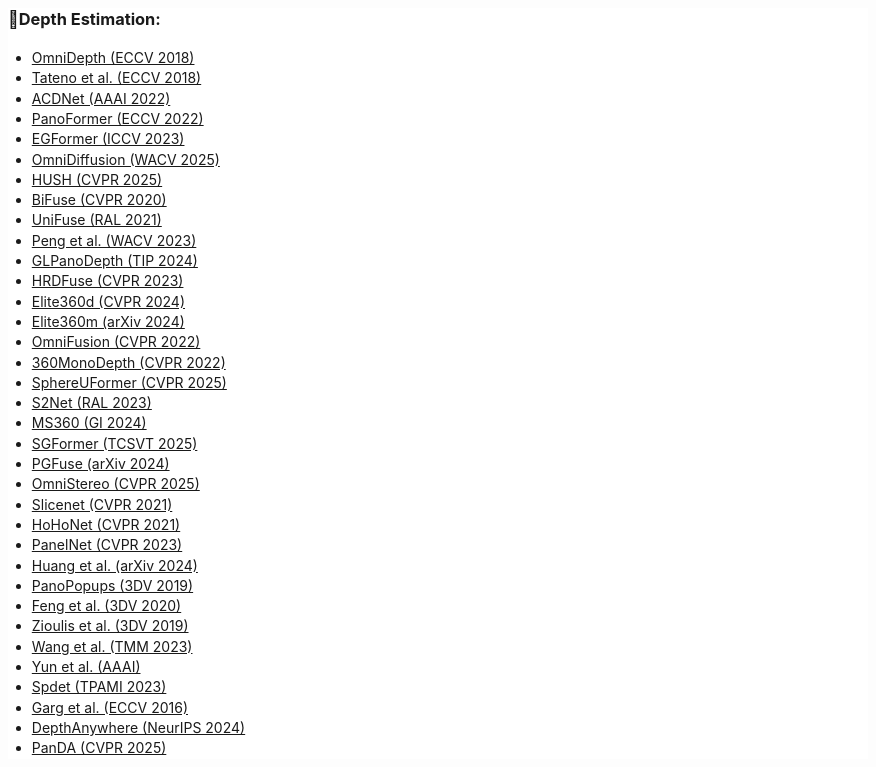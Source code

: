   
### 🍇Depth Estimation:

- [OmniDepth (ECCV 2018)](https://openaccess.thecvf.com/content_ECCV_2018/papers/NIKOLAOS_ZIOULIS_OmniDepth_Dense_Depth_ECCV_2018_paper.pdf)
- [Tateno et al. (ECCV 2018)](https://openaccess.thecvf.com/content_ECCV_2018/papers/Keisuke_Tateno_Distortion-Aware_Convolutional_Filters_ECCV_2018_paper.pdf)
- [ACDNet (AAAI 2022)](https://ojs.aaai.org/index.php/AAAI/article/view/20278)
- [PanoFormer (ECCV 2022)](https://arxiv.org/pdf/2203.09283)
- [EGFormer (ICCV 2023)](https://openaccess.thecvf.com/content/ICCV2023/papers/Yun_EGformer_Equirectangular_Geometry-biased_Transformer_for_360_Depth_Estimation_ICCV_2023_paper.pdf)
- [OmniDiffusion (WACV 2025)](https://ieeexplore.ieee.org/abstract/document/10943472/)
- [HUSH (CVPR 2025)](https://openaccess.thecvf.com/content/CVPR2025/papers/Lee_HUSH_Holistic_Panoramic_3D_Scene_Understanding_using_Spherical_Harmonics_CVPR_2025_paper.pdf)
- [BiFuse (CVPR 2020)](https://openaccess.thecvf.com/content_CVPR_2020/papers/Wang_BiFuse_Monocular_360_Depth_Estimation_via_Bi-Projection_Fusion_CVPR_2020_paper.pdf)
- [UniFuse (RAL 2021)](https://arxiv.org/pdf/2102.03550)
- [Peng et al. (WACV 2023)](https://openaccess.thecvf.com/content/WACV2023/papers/Peng_High-Resolution_Depth_Estimation_for_360deg_Panoramas_Through_Perspective_and_Panoramic_WACV_2023_paper.pdf)
- [GLPanoDepth (TIP 2024)](https://arxiv.org/pdf/2202.02796)
- [HRDFuse (CVPR 2023)](https://openaccess.thecvf.com/content/CVPR2023/papers/Ai_HRDFuse_Monocular_360deg_Depth_Estimation_by_Collaboratively_Learning_Holistic-With-Regional_Depth_CVPR_2023_paper.pdf)
- [Elite360d (CVPR 2024)](https://openaccess.thecvf.com/content/CVPR2024/papers/Ai_Elite360D_Towards_Efficient_360_Depth_Estimation_via_Semantic-_and_Distance-Aware_CVPR_2024_paper.pdf)
- [Elite360m (arXiv 2024)](https://arxiv.org/pdf/2408.09336)
- [OmniFusion (CVPR 2022)](https://openaccess.thecvf.com/content/CVPR2022/papers/Li_OmniFusion_360_Monocular_Depth_Estimation_via_Geometry-Aware_Fusion_CVPR_2022_paper.pdf)
- [360MonoDepth (CVPR 2022)](https://openaccess.thecvf.com/content/CVPR2022/papers/Rey-Area_360MonoDepth_High-Resolution_360deg_Monocular_Depth_Estimation_CVPR_2022_paper.pdf)
- [SphereUFormer (CVPR 2025)](https://openaccess.thecvf.com/content/CVPR2025/papers/Benny_SphereUFormer_A_U-Shaped_Transformer_for_Spherical_360_Perception_CVPR_2025_paper.pdf)
- [S2Net (RAL 2023)](https://arxiv.org/pdf/2301.05845)
- [MS360 (GI 2024)](https://openreview.net/pdf?id=LPTbjVqgWo)
- [SGFormer (TCSVT 2025)](https://arxiv.org/pdf/2404.14979)
- [PGFuse (arXiv 2024)](https://arxiv.org/pdf/2408.16227)
- [OmniStereo (CVPR 2025)](https://openaccess.thecvf.com/content/CVPR2025/papers/Deng_OmniStereo_Real-time_Omnidireactional_Depth_Estimation_with_Multiview_Fisheye_Cameras_CVPR_2025_paper.pdf)
- [Slicenet (CVPR 2021)](https://openaccess.thecvf.com/content/CVPR2021/papers/Pintore_SliceNet_Deep_Dense_Depth_Estimation_From_a_Single_Indoor_Panorama_CVPR_2021_paper.pdf)
- [HoHoNet (CVPR 2021)](https://openaccess.thecvf.com/content/CVPR2021/papers/Sun_HoHoNet_360_Indoor_Holistic_Understanding_With_Latent_Horizontal_Features_CVPR_2021_paper.pdf)
- [PanelNet (CVPR 2023)](https://openaccess.thecvf.com/content/CVPR2023/papers/Yu_PanelNet_Understanding_360_Indoor_Environment_via_Panel_Representation_CVPR_2023_paper.pdf)
- [Huang et al. (arXiv 2024)](https://arxiv.org/pdf/2411.01749)
- [PanoPopups (3DV 2019)](https://arxiv.org/pdf/1907.00939)
- [Feng et al. (3DV 2020)](https://par.nsf.gov/servlets/purl/10280515)
- [Zioulis et al. (3DV 2019)](https://arxiv.org/pdf/1909.08112)
- [Wang et al. (TMM 2023)](https://ieeexplore.ieee.org/abstract/document/10261254/)
- [Yun et al. (AAAI)](https://ojs.aaai.org/index.php/AAAI/article/view/20231)
- [Spdet (TPAMI 2023)](https://ieeexplore.ieee.org/abstract/document/10115484/)
- [Garg et al. (ECCV 2016)](https://arxiv.org/pdf/1603.04992)
- [DepthAnywhere (NeurIPS 2024)](https://proceedings.neurips.cc/paper_files/paper/2024/file/e6c2e85db1f1039177c4495ccd399ac4-Paper-Conference.pdf)
- [PanDA (CVPR 2025)](https://openaccess.thecvf.com/content/CVPR2025/papers/Cao_PanDA_Towards_Panoramic_Depth_Anything_with_Unlabeled_Panoramas_and_Mobius_CVPR_2025_paper.pdf)
